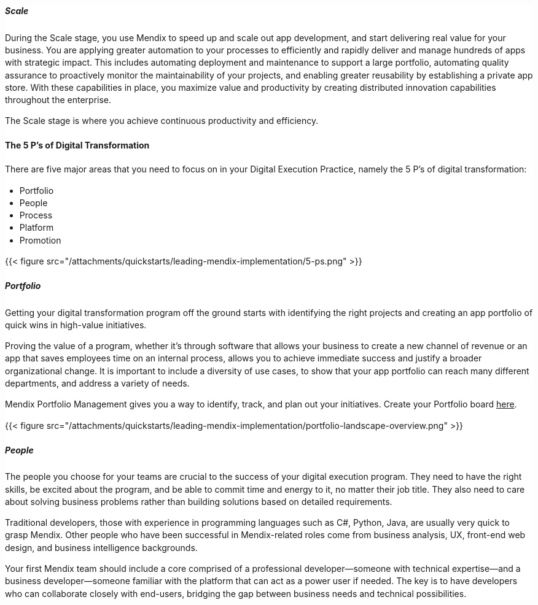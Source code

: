 ##### Scale

During the Scale stage, you use Mendix to speed up and scale out app development, and start delivering real value for your business. You are applying greater automation to your processes to efficiently and rapidly deliver and manage hundreds of apps with strategic impact. This includes automating deployment and maintenance to support a large portfolio, automating quality assurance to proactively monitor the maintainability of your projects, and enabling greater reusability by establishing a private app store. With these capabilities in place, you maximize value and productivity by creating distributed innovation capabilities throughout the enterprise. 

The Scale stage is where you achieve continuous productivity and efficiency.

#### The 5 P’s of Digital Transformation

There are five major areas that you need to focus on in your Digital Execution Practice, namely the 5 P’s of digital transformation:  

* Portfolio
* People
* Process
* Platform
* Promotion

{{< figure src="/attachments/quickstarts/leading-mendix-implementation/5-ps.png"  >}}

##### Portfolio

Getting your digital transformation program off the ground starts with identifying the right projects and creating an app portfolio of quick wins in high-value initiatives.

Proving the value of a program, whether it’s through software that allows your business to create a new channel of revenue or an app that saves employees time on an internal process, allows you to achieve immediate success and justify a broader organizational change. It is important to include a diversity of use cases, to show that your app portfolio can reach many different departments, and address a variety of needs.

Mendix Portfolio Management gives you a way to identify, track, and plan out your initiatives. Create your Portfolio board [here](https://portfolio.mendix.com/index.html).

{{< figure src="/attachments/quickstarts/leading-mendix-implementation/portfolio-landscape-overview.png"  >}}

##### People

The people you choose for your teams are crucial to the success of your digital execution program. They need to have the right skills, be excited about the program, and be able to commit time and energy to it, no matter their job title. They also need to care about solving business problems rather than building solutions based on detailed requirements.  

Traditional developers, those with experience in programming languages such as C#, Python, Java, are usually very quick to grasp Mendix. Other people who have been successful in Mendix-related roles come from business analysis, UX, front-end web design, and business intelligence backgrounds. 

Your first Mendix team should include a core comprised of a professional developer—someone with technical expertise—and a business developer—someone familiar with the platform that can act as a power user if needed. The key is to have developers who can collaborate closely with end-users, bridging the gap between business needs and technical possibilities.  
